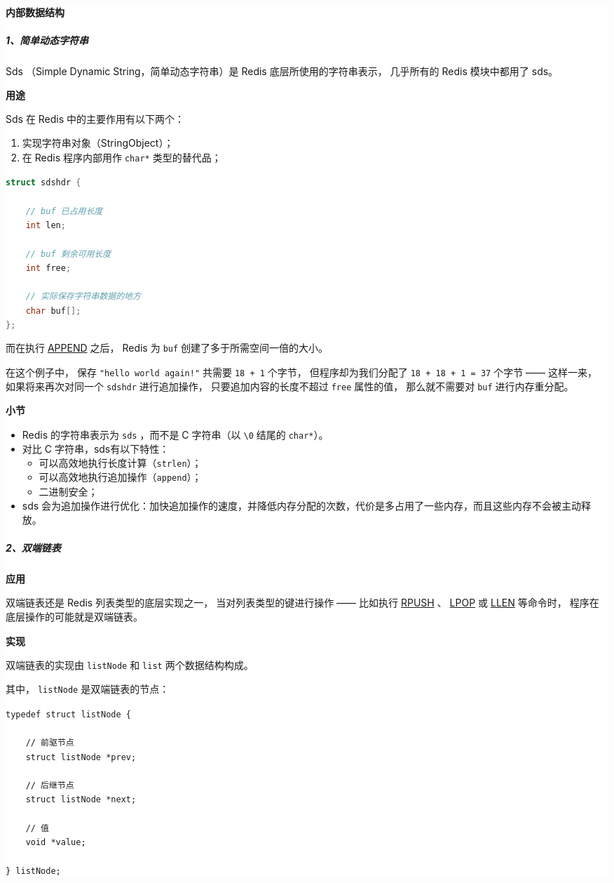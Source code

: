#### 内部数据结构

##### 1、简单动态字符串 

Sds （Simple Dynamic String，简单动态字符串）是 Redis 底层所使用的字符串表示， 几乎所有的 Redis 模块中都用了 sds。

**用途**

Sds 在 Redis 中的主要作用有以下两个：

1. 实现字符串对象（StringObject）；
2. 在 Redis 程序内部用作 `char*` 类型的替代品；

~~~c
struct sdshdr {

    // buf 已占用长度
    int len;

    // buf 剩余可用长度
    int free;

    // 实际保存字符串数据的地方
    char buf[];
};
~~~

而在执行 [APPEND](http://redis.readthedocs.org/en/latest/string/append.html#append) 之后， Redis 为 `buf` 创建了多于所需空间一倍的大小。

在这个例子中， 保存 `"hello world again!"` 共需要 `18 + 1` 个字节， 但程序却为我们分配了 `18 + 18 + 1 = 37` 个字节 —— 这样一来， 如果将来再次对同一个 `sdshdr` 进行追加操作， 只要追加内容的长度不超过 `free` 属性的值， 那么就不需要对 `buf` 进行内存重分配。

**小节**

* Redis 的字符串表示为 `sds` ，而不是 C 字符串（以 `\0` 结尾的 `char*`）。
* 对比 C 字符串，sds有以下特性：
  - 可以高效地执行长度计算（`strlen`）；
  - 可以高效地执行追加操作（`append`）；
  - 二进制安全；
* sds 会为追加操作进行优化：加快追加操作的速度，并降低内存分配的次数，代价是多占用了一些内存，而且这些内存不会被主动释放。

##### 2、双端链表

**应用**

双端链表还是 Redis 列表类型的底层实现之一， 当对列表类型的键进行操作 —— 比如执行 [RPUSH](http://redis.readthedocs.org/en/latest/list/rpush.html#rpush) 、 [LPOP](http://redis.readthedocs.org/en/latest/list/lpop.html#lpop) 或 [LLEN](http://redis.readthedocs.org/en/latest/list/llen.html#llen) 等命令时， 程序在底层操作的可能就是双端链表。

**实现**

双端链表的实现由 `listNode` 和 `list` 两个数据结构构成。

其中， `listNode` 是双端链表的节点：

```
typedef struct listNode {

    // 前驱节点
    struct listNode *prev;

    // 后继节点
    struct listNode *next;

    // 值
    void *value;

} listNode;
```
